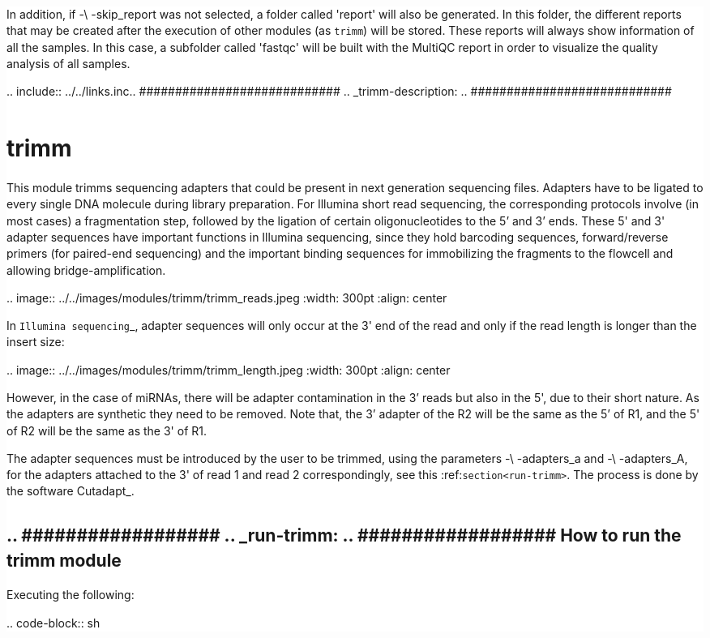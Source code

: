 In addition, if -\ -skip_report was not selected, a folder called 'report' will also be generated. In
this folder, the different reports that may be created after the execution of other modules (as ``trimm``)
will be stored. These reports will always show information of all the samples. In this case, a subfolder 
called 'fastqc' will be built with the MultiQC report in order to visualize the quality 
analysis of all samples.


.. include:: ../../links.inc.. ############################
.. _trimm-description:
.. ############################

trimm
=====
This module trimms sequencing adapters that could be present in next generation sequencing 
files. Adapters have to be ligated to every single DNA molecule during library preparation. 
For Illumina short read sequencing, the corresponding protocols involve (in most cases) a 
fragmentation step, followed by the ligation of certain oligonucleotides to the 5’ and 
3’ ends. These 5' and 3' adapter sequences have important functions in Illumina sequencing, 
since they hold barcoding sequences, forward/reverse primers (for paired-end sequencing) 
and the important binding sequences for immobilizing the fragments to the flowcell and 
allowing bridge-amplification. 

.. image:: ../../images/modules/trimm/trimm_reads.jpeg
   :width: 300pt
   :align: center
   
In `Illumina sequencing`_, adapter sequences will only occur at the 3' end of the read and only 
if the read length is longer than the insert size:    

.. image:: ../../images/modules/trimm/trimm_length.jpeg
   :width: 300pt
   :align: center

However, in the case of miRNAs, there will be adapter contamination in the 3’ reads but also
in the 5', due to their short nature.  As the adapters are synthetic they need to be removed.
Note that, the 3’ adapter of the R2 will be the same as the 5’ of R1, and the 5' of R2 will
be the same as the 3' of R1.

The adapter sequences must be introduced by the user to be trimmed, using the parameters -\ -adapters_a and 
-\ -adapters_A, for the adapters attached to the 3' of read 1 and read 2 correspondingly, see this :ref:`section<run-trimm>`. 
The process is done by the software Cutadapt_. 

.. ##################
.. _run-trimm:
.. ##################
How to run the trimm module
---------------------------
Executing the following:

.. code-block:: sh
